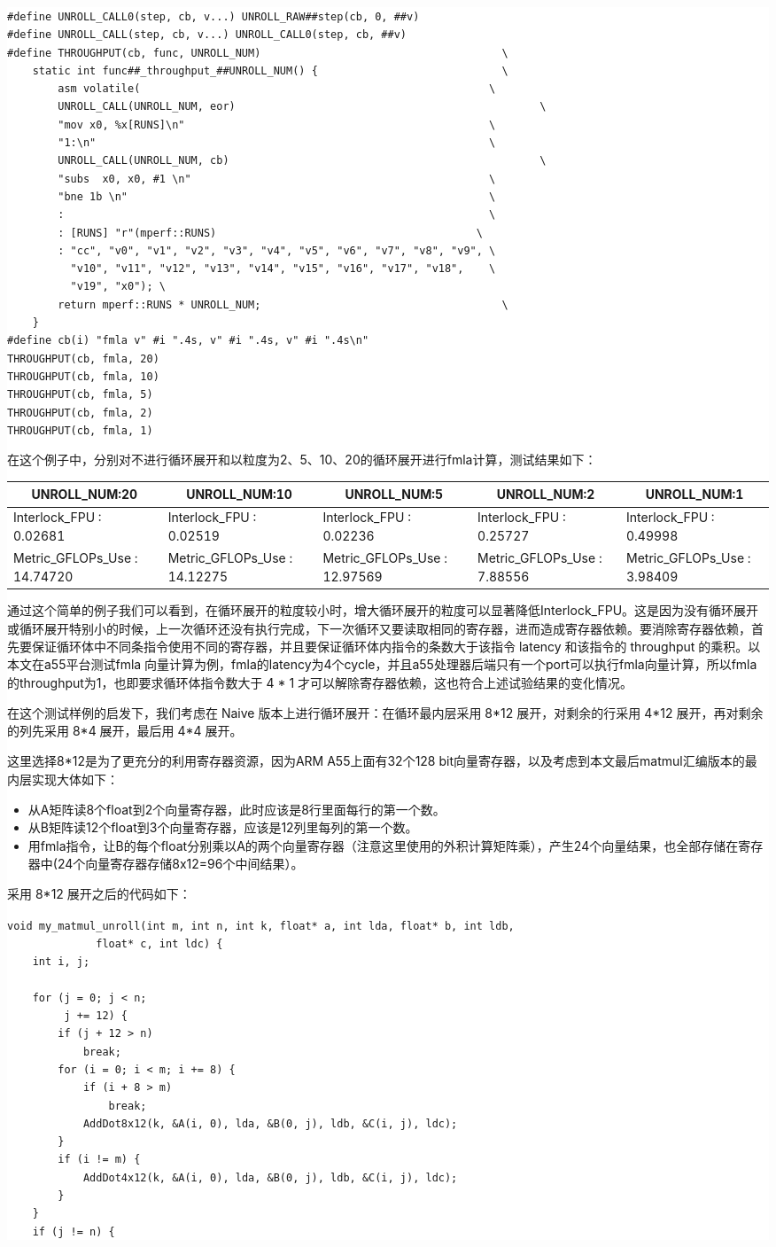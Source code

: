 ```
#define UNROLL_CALL0(step, cb, v...) UNROLL_RAW##step(cb, 0, ##v)
#define UNROLL_CALL(step, cb, v...) UNROLL_CALL0(step, cb, ##v)
#define THROUGHPUT(cb, func, UNROLL_NUM)                                      \
    static int func##_throughput_##UNROLL_NUM() {                             \
        asm volatile(                                                       \
        UNROLL_CALL(UNROLL_NUM, eor)                                                \
        "mov x0, %x[RUNS]\n"                                                \
        "1:\n"                                                              \
        UNROLL_CALL(UNROLL_NUM, cb)                                                 \
        "subs  x0, x0, #1 \n"                                               \
        "bne 1b \n"                                                         \
        :                                                                   \
        : [RUNS] "r"(mperf::RUNS)                                         \
        : "cc", "v0", "v1", "v2", "v3", "v4", "v5", "v6", "v7", "v8", "v9", \
          "v10", "v11", "v12", "v13", "v14", "v15", "v16", "v17", "v18",    \
          "v19", "x0"); \
        return mperf::RUNS * UNROLL_NUM;                                      \
    }
#define cb(i) "fmla v" #i ".4s, v" #i ".4s, v" #i ".4s\n"
THROUGHPUT(cb, fmla, 20)
THROUGHPUT(cb, fmla, 10)
THROUGHPUT(cb, fmla, 5)
THROUGHPUT(cb, fmla, 2)
THROUGHPUT(cb, fmla, 1)
```

在这个例子中，分别对不进行循环展开和以粒度为2、5、10、20的循环展开进行fmla计算，测试结果如下：

| UNROLL_NUM:20                   | UNROLL_NUM:10                  | UNROLL_NUM:5                   | UNROLL_NUM:2                   | UNROLL_NUM:1                   |
|---------------------------------|--------------------------------|--------------------------------|--------------------------------|--------------------------------|
| Interlock_FPU : 0.02681         | Interlock_FPU : 0.02519        | Interlock_FPU : 0.02236        | Interlock_FPU : 0.25727        | Interlock_FPU : 0.49998        |
| Metric_GFLOPs_Use : 14.74720    | Metric_GFLOPs_Use : 14.12275   | Metric_GFLOPs_Use : 12.97569   | Metric_GFLOPs_Use : 7.88556    | Metric_GFLOPs_Use : 3.98409    |

通过这个简单的例子我们可以看到，在循环展开的粒度较小时，增大循环展开的粒度可以显著降低Interlock_FPU。这是因为没有循环展开或循环展开特别小的时候，上一次循环还没有执行完成，下一次循环又要读取相同的寄存器，进而造成寄存器依赖。要消除寄存器依赖，首先要保证循环体中不同条指令使用不同的寄存器，并且要保证循环体内指令的条数大于该指令 latency 和该指令的 throughput 的乘积。以本文在a55平台测试fmla 向量计算为例，fmla的latency为4个cycle，并且a55处理器后端只有一个port可以执行fmla向量计算，所以fmla的throughput为1，也即要求循环体指令数大于 4 * 1 才可以解除寄存器依赖，这也符合上述试验结果的变化情况。  

在这个测试样例的启发下，我们考虑在 Naive 版本上进行循环展开：在循环最内层采用 8\*12 展开，对剩余的行采用 4\*12 展开，再对剩余的列先采用 8\*4 展开，最后用 4\*4 展开。  

这里选择8\*12是为了更充分的利用寄存器资源，因为ARM A55上面有32个128 bit向量寄存器，以及考虑到本文最后matmul汇编版本的最内层实现大体如下：
* 从A矩阵读8个float到2个向量寄存器，此时应该是8行里面每行的第一个数。
* 从B矩阵读12个float到3个向量寄存器，应该是12列里每列的第一个数。
* 用fmla指令，让B的每个float分别乘以A的两个向量寄存器（注意这里使用的外积计算矩阵乘），产生24个向量结果，也全部存储在寄存器中(24个向量寄存器存储8x12=96个中间结果）。

采用 8\*12 展开之后的代码如下：
```
void my_matmul_unroll(int m, int n, int k, float* a, int lda, float* b, int ldb,
              float* c, int ldc) {
    int i, j;

    for (j = 0; j < n;
         j += 12) { 
        if (j + 12 > n)
            break;
        for (i = 0; i < m; i += 8) { 
            if (i + 8 > m)
                break;
            AddDot8x12(k, &A(i, 0), lda, &B(0, j), ldb, &C(i, j), ldc);
        }
        if (i != m) {
            AddDot4x12(k, &A(i, 0), lda, &B(0, j), ldb, &C(i, j), ldc);
        }
    }
    if (j != n) {
```